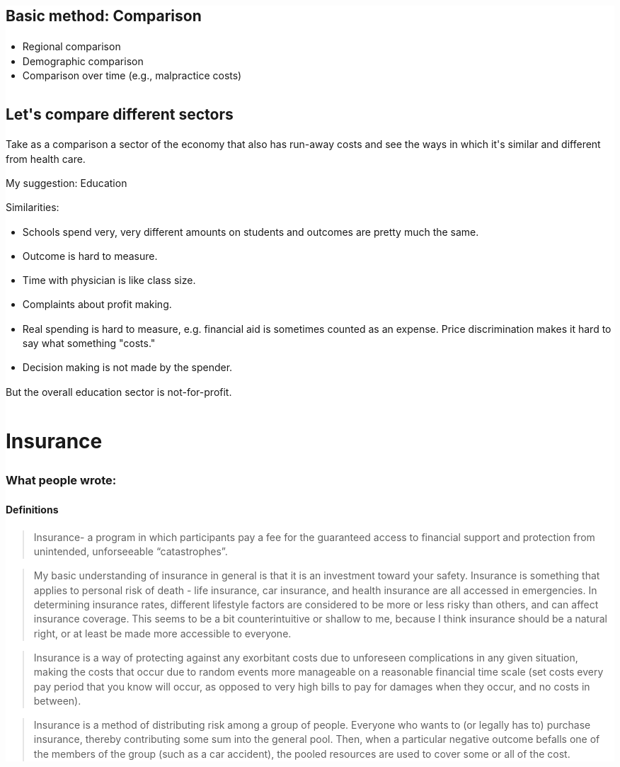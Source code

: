 Basic method: Comparison
-------------------
* Regional comparison
* Demographic comparison
* Comparison over time (e.g., malpractice costs)

Let's compare different sectors
------------------

Take as a comparison a sector of the economy that also has run-away costs and see the ways in which it's similar and different from health care.

My suggestion: Education

Similarities:
* Schools spend very, very different amounts on students and outcomes are pretty much the same.
* Outcome is hard to measure.
* Time with physician is like class size.
* Complaints about profit making.

* Real spending is hard to measure, e.g. financial aid is sometimes counted as an expense. Price discrimination makes it hard to say what something "costs."
* Decision making is not made by the spender.


But the overall education sector is not-for-profit.




    



Insurance
===============

### What people wrote:

#### Definitions

> Insurance- a program in which participants pay a fee for the guaranteed access to financial support and protection from unintended, unforseeable “catastrophes”.

> My basic understanding of insurance in general is that it is an investment toward your safety.  Insurance is something that applies to personal risk of death - life insurance, car insurance, and health insurance are all accessed in emergencies.  In determining insurance rates, different lifestyle factors are considered to be more or less risky than others, and can affect insurance coverage.  This seems to be a bit counterintuitive or shallow to me, because I think insurance should be a natural right, or at least be made more accessible to everyone. 

> Insurance is a way of protecting against any exorbitant costs due to unforeseen complications in any given situation, making the costs that occur due to random events more manageable on a reasonable financial time scale (set costs every pay period that you know will occur, as opposed to very high bills to pay for damages when they occur, and no costs in between).

> Insurance is a method of distributing risk among a group of people. Everyone who wants to (or legally has to) purchase insurance, thereby contributing some sum into the general pool. Then, when a particular negative outcome befalls one of the members of the group (such as a car accident), the pooled resources are used to cover some or all of the cost.
